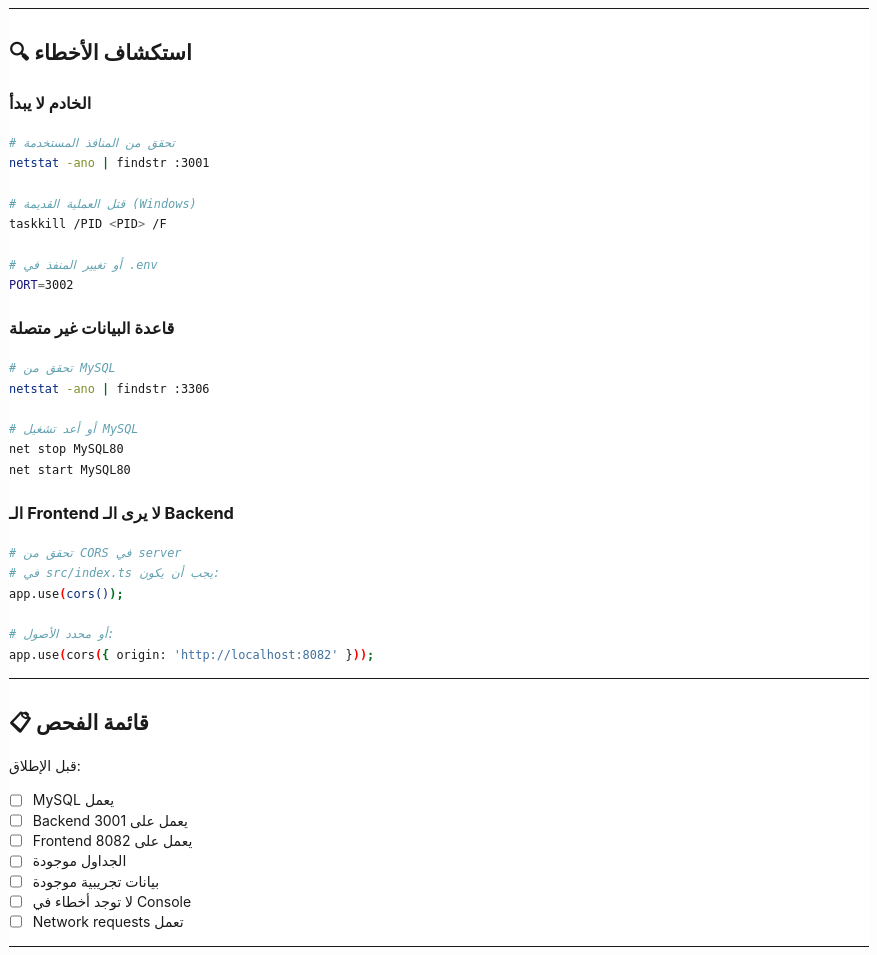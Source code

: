 
---

## 🔍 استكشاف الأخطاء

### الخادم لا يبدأ
```bash
# تحقق من المنافذ المستخدمة
netstat -ano | findstr :3001

# قتل العملية القديمة (Windows)
taskkill /PID <PID> /F

# أو تغيير المنفذ في .env
PORT=3002
```

### قاعدة البيانات غير متصلة
```bash
# تحقق من MySQL
netstat -ano | findstr :3306

# أو أعد تشغيل MySQL
net stop MySQL80
net start MySQL80
```

### الـ Frontend لا يرى الـ Backend
```bash
# تحقق من CORS في server
# في src/index.ts يجب أن يكون:
app.use(cors());

# أو محدد الأصول:
app.use(cors({ origin: 'http://localhost:8082' }));
```

---

## 📋 قائمة الفحص

قبل الإطلاق:
- [ ] MySQL يعمل
- [ ] Backend يعمل على 3001
- [ ] Frontend يعمل على 8082
- [ ] الجداول موجودة
- [ ] بيانات تجريبية موجودة
- [ ] لا توجد أخطاء في Console
- [ ] Network requests تعمل

---
